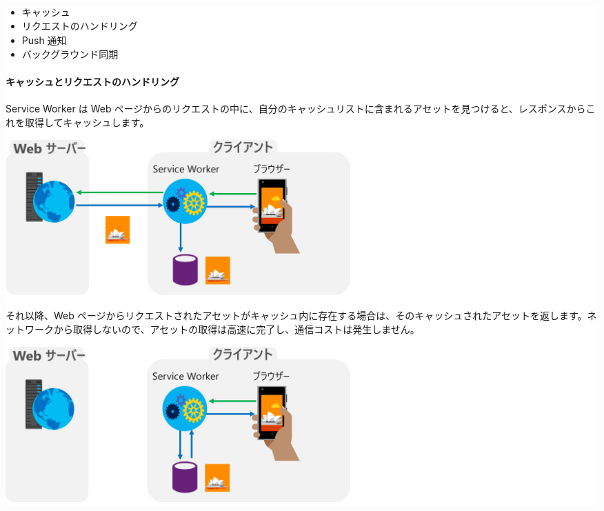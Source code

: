 * キャッシュ
* リクエストのハンドリング
* Push 通知
* バックグラウンド同期

#### キャッシュとリクエストのハンドリング
Service Worker は Web ページからのリクエストの中に、自分のキャッシュリストに含まれるアセットを見つけると、レスポンスからこれを取得してキャッシュします。

<img src="images/ServiceWorker.png" width="500">

それ以降、Web ページからリクエストされたアセットがキャッシュ内に存在する場合は、そのキャッシュされたアセットを返します。ネットワークから取得しないので、アセットの取得は高速に完了し、通信コストは発生しません。

<img src="images/SW_Chache02.png" width="500">
